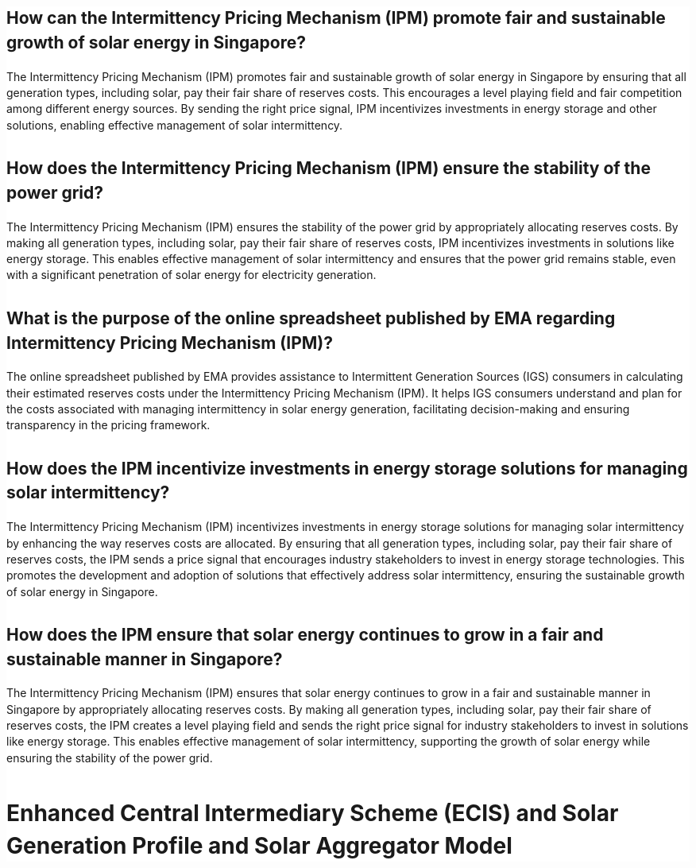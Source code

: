 ## How can the Intermittency Pricing Mechanism (IPM) promote fair and sustainable growth of solar energy in Singapore?

The Intermittency Pricing Mechanism (IPM) promotes fair and sustainable growth of solar energy in Singapore by ensuring that all generation types, including solar, pay their fair share of reserves costs. This encourages a level playing field and fair competition among different energy sources. By sending the right price signal, IPM incentivizes investments in energy storage and other solutions, enabling effective management of solar intermittency.

## How does the Intermittency Pricing Mechanism (IPM) ensure the stability of the power grid?

The Intermittency Pricing Mechanism (IPM) ensures the stability of the power grid by appropriately allocating reserves costs. By making all generation types, including solar, pay their fair share of reserves costs, IPM incentivizes investments in solutions like energy storage. This enables effective management of solar intermittency and ensures that the power grid remains stable, even with a significant penetration of solar energy for electricity generation.

## What is the purpose of the online spreadsheet published by EMA regarding Intermittency Pricing Mechanism (IPM)?

The online spreadsheet published by EMA provides assistance to Intermittent Generation Sources (IGS) consumers in calculating their estimated reserves costs under the Intermittency Pricing Mechanism (IPM). It helps IGS consumers understand and plan for the costs associated with managing intermittency in solar energy generation, facilitating decision-making and ensuring transparency in the pricing framework.

## How does the IPM incentivize investments in energy storage solutions for managing solar intermittency?

The Intermittency Pricing Mechanism (IPM) incentivizes investments in energy storage solutions for managing solar intermittency by enhancing the way reserves costs are allocated. By ensuring that all generation types, including solar, pay their fair share of reserves costs, the IPM sends a price signal that encourages industry stakeholders to invest in energy storage technologies. This promotes the development and adoption of solutions that effectively address solar intermittency, ensuring the sustainable growth of solar energy in Singapore.

## How does the IPM ensure that solar energy continues to grow in a fair and sustainable manner in Singapore?

The Intermittency Pricing Mechanism (IPM) ensures that solar energy continues to grow in a fair and sustainable manner in Singapore by appropriately allocating reserves costs. By making all generation types, including solar, pay their fair share of reserves costs, the IPM creates a level playing field and sends the right price signal for industry stakeholders to invest in solutions like energy storage. This enables effective management of solar intermittency, supporting the growth of solar energy while ensuring the stability of the power grid.

# Enhanced Central Intermediary Scheme (ECIS) and Solar Generation Profile and Solar Aggregator Model
